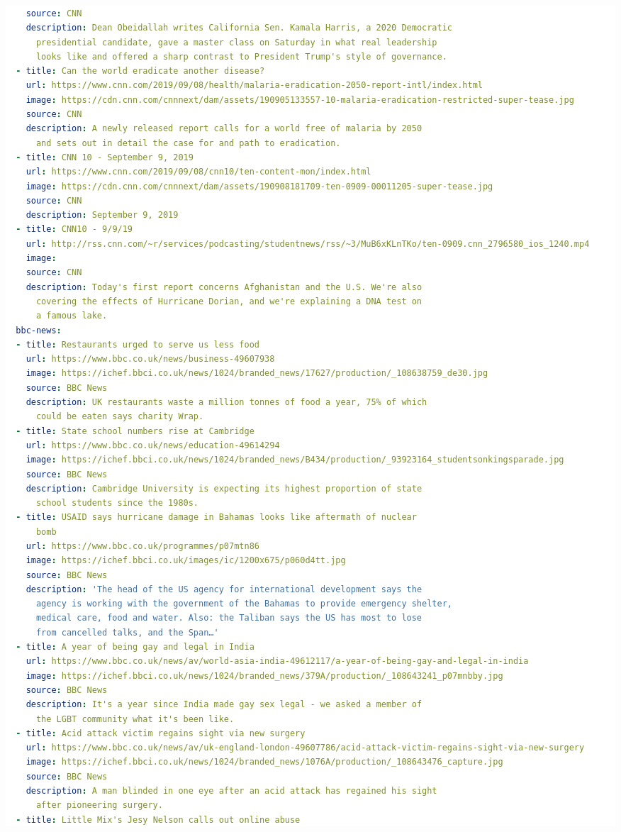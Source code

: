 ```yaml
    source: CNN
    description: Dean Obeidallah writes California Sen. Kamala Harris, a 2020 Democratic
      presidential candidate, gave a master class on Saturday in what real leadership
      looks like and offered a sharp contrast to President Trump's style of governance.
  - title: Can the world eradicate another disease?
    url: https://www.cnn.com/2019/09/08/health/malaria-eradication-2050-report-intl/index.html
    image: https://cdn.cnn.com/cnnnext/dam/assets/190905133557-10-malaria-eradication-restricted-super-tease.jpg
    source: CNN
    description: A newly released report calls for a world free of malaria by 2050
      and sets out in detail the case for and path to eradication.
  - title: CNN 10 - September 9, 2019
    url: https://www.cnn.com/2019/09/08/cnn10/ten-content-mon/index.html
    image: https://cdn.cnn.com/cnnnext/dam/assets/190908181709-ten-0909-00011205-super-tease.jpg
    source: CNN
    description: September 9, 2019
  - title: CNN10 - 9/9/19
    url: http://rss.cnn.com/~r/services/podcasting/studentnews/rss/~3/MuB6xKLnTKo/ten-0909.cnn_2796580_ios_1240.mp4
    image: 
    source: CNN
    description: Today's first report concerns Afghanistan and the U.S. We're also
      covering the effects of Hurricane Dorian, and we're explaining a DNA test on
      a famous lake.
  bbc-news:
  - title: Restaurants urged to serve us less food
    url: https://www.bbc.co.uk/news/business-49607938
    image: https://ichef.bbci.co.uk/news/1024/branded_news/17627/production/_108638759_de30.jpg
    source: BBC News
    description: UK restaurants waste a million tonnes of food a year, 75% of which
      could be eaten says charity Wrap.
  - title: State school numbers rise at Cambridge
    url: https://www.bbc.co.uk/news/education-49614294
    image: https://ichef.bbci.co.uk/news/1024/branded_news/B434/production/_93923164_studentsonkingsparade.jpg
    source: BBC News
    description: Cambridge University is expecting its highest proportion of state
      school students since the 1980s.
  - title: USAID says hurricane damage in Bahamas looks like aftermath of nuclear
      bomb
    url: https://www.bbc.co.uk/programmes/p07mtn86
    image: https://ichef.bbci.co.uk/images/ic/1200x675/p060d4tt.jpg
    source: BBC News
    description: 'The head of the US agency for international development says the
      agency is working with the government of the Bahamas to provide emergency shelter,
      medical care, food and water. Also: the Taliban says the US has most to lose
      from cancelled talks, and the Span…'
  - title: A year of being gay and legal in India
    url: https://www.bbc.co.uk/news/av/world-asia-india-49612117/a-year-of-being-gay-and-legal-in-india
    image: https://ichef.bbci.co.uk/news/1024/branded_news/379A/production/_108643241_p07mnbby.jpg
    source: BBC News
    description: It's a year since India made gay sex legal - we asked a member of
      the LGBT community what it's been like.
  - title: Acid attack victim regains sight via new surgery
    url: https://www.bbc.co.uk/news/av/uk-england-london-49607786/acid-attack-victim-regains-sight-via-new-surgery
    image: https://ichef.bbci.co.uk/news/1024/branded_news/1076A/production/_108643476_capture.jpg
    source: BBC News
    description: A man blinded in one eye after an acid attack has regained his sight
      after pioneering surgery.
  - title: Little Mix's Jesy Nelson calls out online abuse
```